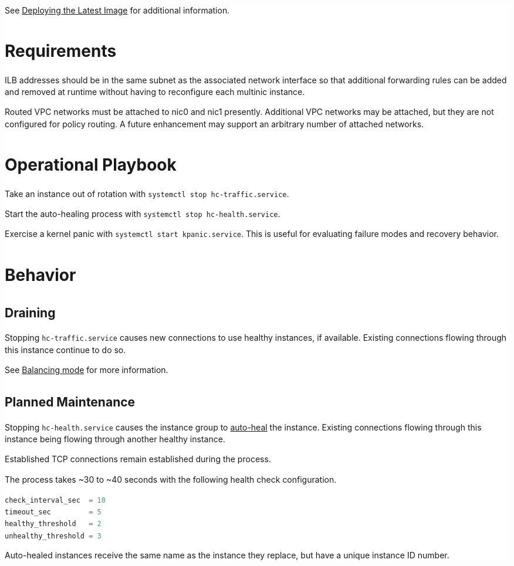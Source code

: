 See [Deploying the Latest
Image](https://www.terraform.io/docs/providers/google/r/compute_instance_template.html#deploying-the-latest-image)
for additional information.

Requirements
===

ILB addresses should be in the same subnet as the associated network interface
so that additional forwarding rules can be added and removed at runtime without
having to reconfigure each multinic instance.

Routed VPC networks must be attached to nic0 and nic1 presently.  Additional
VPC networks may be attached, but they are not configured for policy routing.
A future enhancement may support an arbitrary number of attached networks.

Operational Playbook
===

Take an instance out of rotation with `systemctl stop hc-traffic.service`.

Start the auto-healing process with `systemctl stop hc-health.service`.

Exercise a kernel panic with `systemctl start kpanic.service`.  This is useful
for evaluating failure modes and recovery behavior.

Behavior
===

Draining
---

Stopping `hc-traffic.service` causes new connections to use healthy instances,
if available.  Existing connections flowing through this instance continue to
do so.

See [Balancing mode][balancing] for more information.

Planned Maintenance
---

Stopping `hc-health.service` causes the instance group to [auto-heal][autoheal]
the instance.  Existing connections flowing through this instance being flowing
through another healthy instance.

Established TCP connections remain established during the process.

The process takes ~30 to ~40 seconds with the following health check
configuration.

```terraform
check_interval_sec  = 10
timeout_sec         = 5
healthy_threshold   = 2
unhealthy_threshold = 3
```

Auto-healed instances receive the same name as the instance they replace, but
have a unique instance ID number.


[policy-routing]: https://cloud.google.com/vpc/docs/create-use-multiple-interfaces#configuring_policy_routing
[rhel-net-tune]: https://access.redhat.com/sites/default/files/attachments/20150325_network_performance_tuning.pdf
[vpc-network-limits]: https://cloud.google.com/vpc/docs/quota#per_instance
[ecmp]: ECMP.md
[recovery]: RECOVERY.md
[issue10]: https://github.com/openinfrastructure/terraform-google-multinic/issues/10
[ilb-nh]: https://cloud.google.com/load-balancing/docs/internal/ilb-next-hop-overview
[ilb]: https://cloud.google.com/load-balancing/docs/internal
[balancing]: https://cloud.google.com/load-balancing/docs/backend-service#balancing-mode
[autoheal]: https://cloud.google.com/compute/docs/instance-groups/autohealing-instances-in-migs
[autoscaler]: ./docs/AUTOSCALER.md
[multiregion]: ./examples/multiregion/
